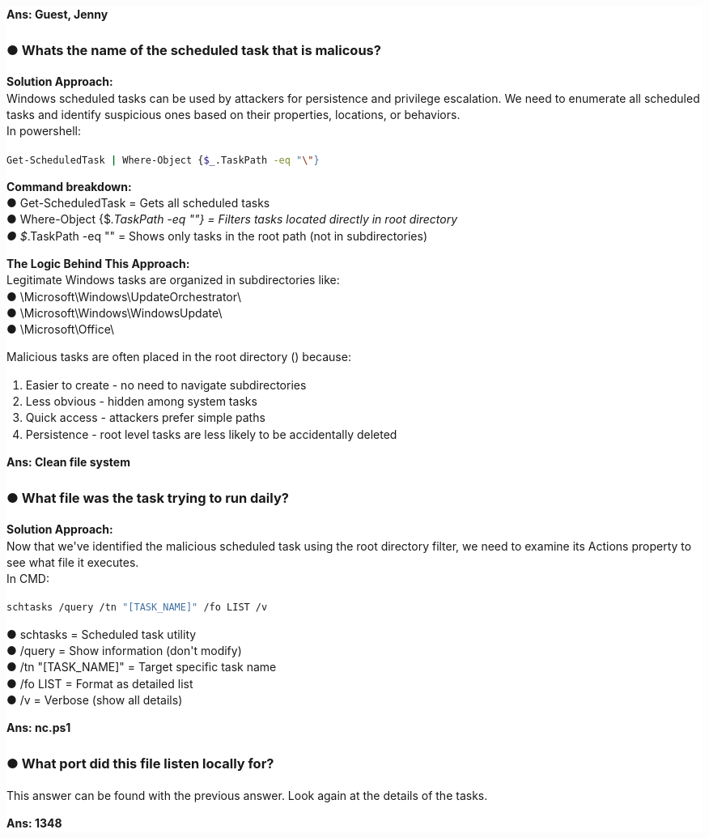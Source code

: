 **Ans: Guest, Jenny**

### ● Whats the name of the scheduled task that is malicous?

**Solution Approach:**\
Windows scheduled tasks can be used by attackers for persistence and privilege escalation. We need to enumerate all scheduled tasks and identify suspicious ones based on their properties, locations, or behaviors.\
In powershell:
```bash
Get-ScheduledTask | Where-Object {$_.TaskPath -eq "\"}
```
**Command breakdown:**\
● Get-ScheduledTask = Gets all scheduled tasks\
● Where-Object {$_.TaskPath -eq "\"} = Filters tasks located directly in root directory\
● $_.TaskPath -eq "\" = Shows only tasks in the root path (not in subdirectories)

**The Logic Behind This Approach:**\
Legitimate Windows tasks are organized in subdirectories like:\
● \Microsoft\Windows\UpdateOrchestrator\ \
● \Microsoft\Windows\WindowsUpdate\ \
● \Microsoft\Office\

Malicious tasks are often placed in the root directory (\) because:
1. Easier to create - no need to navigate subdirectories
2. Less obvious - hidden among system tasks
3. Quick access - attackers prefer simple paths
4. Persistence - root level tasks are less likely to be accidentally deleted

**Ans: Clean file system**

### ● What file was the task trying to run daily?

**Solution Approach:**\
Now that we've identified the malicious scheduled task using the root directory filter, we need to examine its Actions property to see what file it executes.\
In CMD:
```bash
schtasks /query /tn "[TASK_NAME]" /fo LIST /v
```
● schtasks = Scheduled task utility\
● /query = Show information (don't modify)\
● /tn "[TASK_NAME]" = Target specific task name\
● /fo LIST = Format as detailed list\
● /v = Verbose (show all details)

**Ans: nc.ps1**

### ● What port did this file listen locally for?

This answer can be found with the previous answer. Look again at the details of the tasks.

**Ans: 1348**
